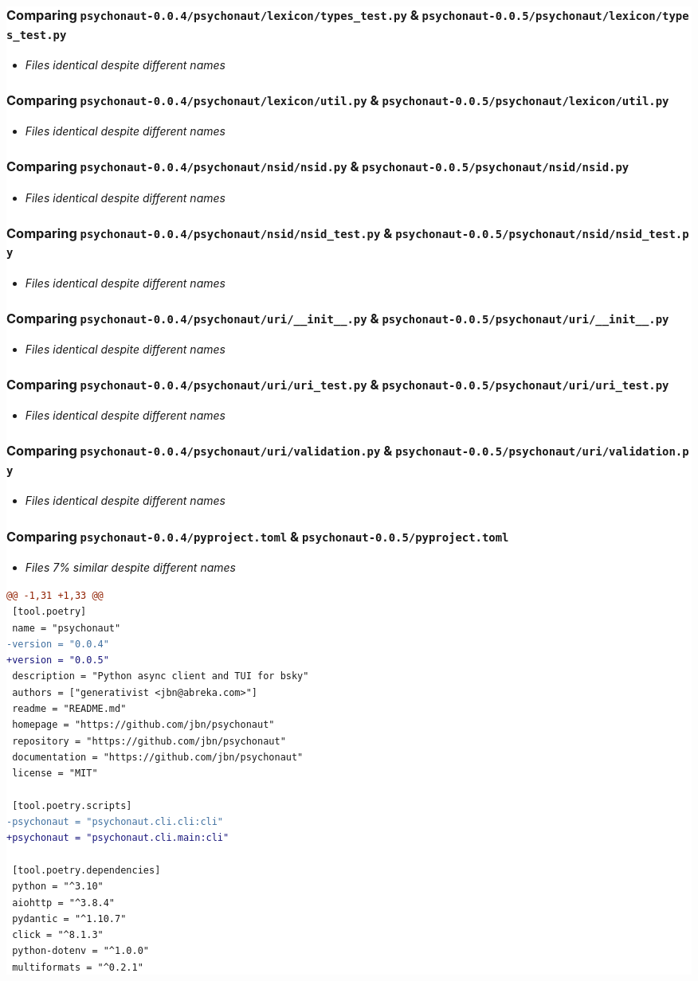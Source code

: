 ### Comparing `psychonaut-0.0.4/psychonaut/lexicon/types_test.py` & `psychonaut-0.0.5/psychonaut/lexicon/types_test.py`

 * *Files identical despite different names*

### Comparing `psychonaut-0.0.4/psychonaut/lexicon/util.py` & `psychonaut-0.0.5/psychonaut/lexicon/util.py`

 * *Files identical despite different names*

### Comparing `psychonaut-0.0.4/psychonaut/nsid/nsid.py` & `psychonaut-0.0.5/psychonaut/nsid/nsid.py`

 * *Files identical despite different names*

### Comparing `psychonaut-0.0.4/psychonaut/nsid/nsid_test.py` & `psychonaut-0.0.5/psychonaut/nsid/nsid_test.py`

 * *Files identical despite different names*

### Comparing `psychonaut-0.0.4/psychonaut/uri/__init__.py` & `psychonaut-0.0.5/psychonaut/uri/__init__.py`

 * *Files identical despite different names*

### Comparing `psychonaut-0.0.4/psychonaut/uri/uri_test.py` & `psychonaut-0.0.5/psychonaut/uri/uri_test.py`

 * *Files identical despite different names*

### Comparing `psychonaut-0.0.4/psychonaut/uri/validation.py` & `psychonaut-0.0.5/psychonaut/uri/validation.py`

 * *Files identical despite different names*

### Comparing `psychonaut-0.0.4/pyproject.toml` & `psychonaut-0.0.5/pyproject.toml`

 * *Files 7% similar despite different names*

```diff
@@ -1,31 +1,33 @@
 [tool.poetry]
 name = "psychonaut"
-version = "0.0.4"
+version = "0.0.5"
 description = "Python async client and TUI for bsky"
 authors = ["generativist <jbn@abreka.com>"]
 readme = "README.md"
 homepage = "https://github.com/jbn/psychonaut"
 repository = "https://github.com/jbn/psychonaut"
 documentation = "https://github.com/jbn/psychonaut"
 license = "MIT"
 
 [tool.poetry.scripts]
-psychonaut = "psychonaut.cli.cli:cli"
+psychonaut = "psychonaut.cli.main:cli"
 
 [tool.poetry.dependencies]
 python = "^3.10"
 aiohttp = "^3.8.4"
 pydantic = "^1.10.7"
 click = "^8.1.3"
 python-dotenv = "^1.0.0"
 multiformats = "^0.2.1"
```